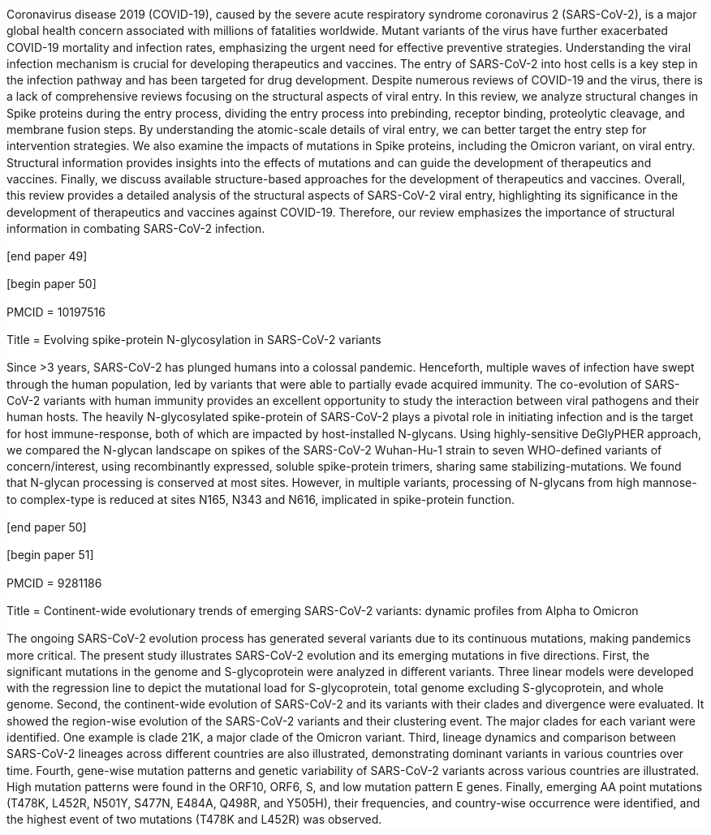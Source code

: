 Coronavirus disease 2019 (COVID-19), caused by the severe acute respiratory syndrome coronavirus 2 (SARS-CoV-2), is a major global health concern associated with millions of fatalities worldwide. Mutant variants of the virus have further exacerbated COVID-19 mortality and infection rates, emphasizing the urgent need for effective preventive strategies. Understanding the viral infection mechanism is crucial for developing therapeutics and vaccines. The entry of SARS-CoV-2 into host cells is a key step in the infection pathway and has been targeted for drug development. Despite numerous reviews of COVID-19 and the virus, there is a lack of comprehensive reviews focusing on the structural aspects of viral entry. In this review, we analyze structural changes in Spike proteins during the entry process, dividing the entry process into prebinding, receptor binding, proteolytic cleavage, and membrane fusion steps. By understanding the atomic-scale details of viral entry, we can better target the entry step for intervention strategies. We also examine the impacts of mutations in Spike proteins, including the Omicron variant, on viral entry. Structural information provides insights into the effects of mutations and can guide the development of therapeutics and vaccines. Finally, we discuss available structure-based approaches for the development of therapeutics and vaccines. Overall, this review provides a detailed analysis of the structural aspects of SARS-CoV-2 viral entry, highlighting its significance in the development of therapeutics and vaccines against COVID-19. Therefore, our review emphasizes the importance of structural information in combating SARS-CoV-2 infection.

[end paper 49]

[begin paper 50]

PMCID = 10197516

Title = Evolving spike-protein N-glycosylation in SARS-CoV-2 variants

Since >3 years, SARS-CoV-2 has plunged humans into a colossal pandemic. Henceforth, multiple waves of infection have swept through the human population, led by variants that were able to partially evade acquired immunity. The co-evolution of SARS-CoV-2 variants with human immunity provides an excellent opportunity to study the interaction between viral pathogens and their human hosts. The heavily N-glycosylated spike-protein of SARS-CoV-2 plays a pivotal role in initiating infection and is the target for host immune-response, both of which are impacted by host-installed N-glycans. Using highly-sensitive DeGlyPHER approach, we compared the N-glycan landscape on spikes of the SARS-CoV-2 Wuhan-Hu-1 strain to seven WHO-defined variants of concern/interest, using recombinantly expressed, soluble spike-protein trimers, sharing same stabilizing-mutations. We found that N-glycan processing is conserved at most sites. However, in multiple variants, processing of N-glycans from high mannose- to complex-type is reduced at sites N165, N343 and N616, implicated in spike-protein function.

[end paper 50]

[begin paper 51]

PMCID = 9281186

Title = Continent-wide evolutionary trends of emerging SARS-CoV-2 variants: dynamic profiles from Alpha to Omicron

The ongoing SARS-CoV-2 evolution process has generated several variants due to its continuous mutations, making pandemics more critical. The present study illustrates SARS-CoV-2 evolution and its emerging mutations in five directions. First, the significant mutations in the genome and S-glycoprotein were analyzed in different variants. Three linear models were developed with the regression line to depict the mutational load for S-glycoprotein, total genome excluding S-glycoprotein, and whole genome. Second, the continent-wide evolution of SARS-CoV-2 and its variants with their clades and divergence were evaluated. It showed the region-wise evolution of the SARS-CoV-2 variants and their clustering event. The major clades for each variant were identified. One example is clade 21K, a major clade of the Omicron variant. Third, lineage dynamics and comparison between SARS-CoV-2 lineages across different countries are also illustrated, demonstrating dominant variants in various countries over time. Fourth, gene-wise mutation patterns and genetic variability of SARS-CoV-2 variants across various countries are illustrated. High mutation patterns were found in the ORF10, ORF6, S, and low mutation pattern E genes. Finally, emerging AA point mutations (T478K, L452R, N501Y, S477N, E484A, Q498R, and Y505H), their frequencies, and country-wise occurrence were identified, and the highest event of two mutations (T478K and L452R) was observed.
